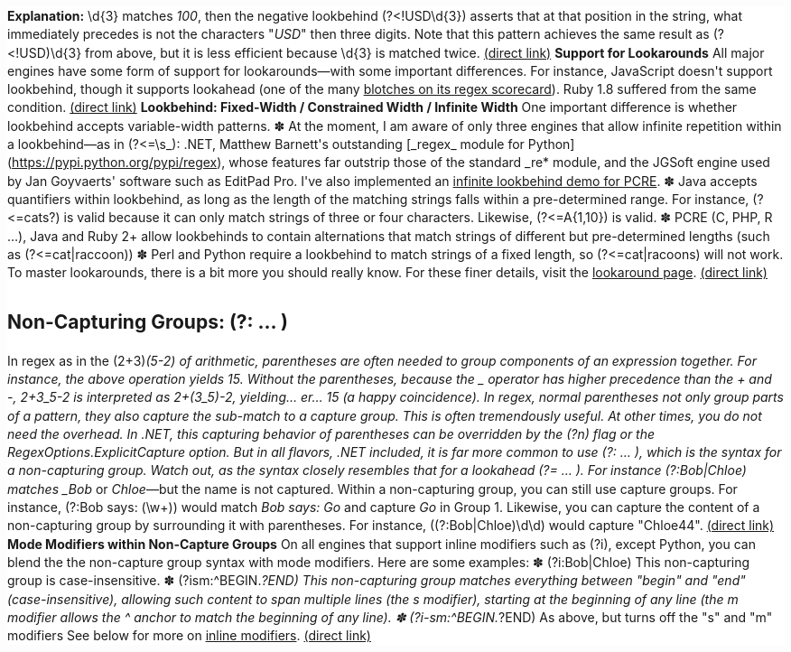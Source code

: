**Explanation:** \\d{3} matches _100_, then the negative lookbehind (?&lt;!USD\\d{3}) asserts that at that position in the string, what immediately precedes is not the characters "_USD_" then three digits.
Note that this pattern achieves the same result as (?&lt;!USD)\\d{3} from above, but it is less efficient because \\d{3} is matched twice.
[(direct link)](http://www.rexegg.com/regex-disambiguation.html#lookaround_support)
**Support for Lookarounds**
All major engines have some form of support for lookarounds—with some important differences. For instance, JavaScript doesn't support lookbehind, though it supports lookahead (one of the many [blotches on its regex scorecard](http://www.rexegg.com/regex-javascript.html#crippled)). Ruby 1.8 suffered from the same condition.
[(direct link)](http://www.rexegg.com/regex-disambiguation.html#lookbehind_width)
**Lookbehind: Fixed-Width / Constrained Width / Infinite Width**
One important difference is whether lookbehind accepts variable-width patterns.
✽ At the moment, I am aware of only three engines that allow infinite repetition within a lookbehind—as in (?&lt;=\\s_): .NET, Matthew Barnett's outstanding \[\_regex_ module for Python](<https://pypi.python.org/pypi/regex>), whose features far outstrip those of the standard \_re\* module, and the JGSoft engine used by Jan Goyvaerts' software such as EditPad Pro. I've also implemented an [infinite lookbehind demo for PCRE](http://www.rexegg.com/pcre-callouts.html#infinite_lb).
✽ Java accepts quantifiers within lookbehind, as long as the length of the matching strings falls within a pre-determined range. For instance, (?&lt;=cats?) is valid because it can only match strings of three or four characters. Likewise, (?&lt;=A{1,10}) is valid.
✽ PCRE (C, PHP, R …), Java and Ruby 2+ allow lookbehinds to contain alternations that match strings of different but pre-determined lengths (such as (?&lt;=cat|raccoon))
✽ Perl and Python require a lookbehind to match strings of a fixed length, so (?&lt;=cat|racoons) will not work.
To master lookarounds, there is a bit more you should really know. For these finer details, visit the [lookaround page](http://www.rexegg.com/regex-lookarounds.html).
[(direct link)](http://www.rexegg.com/regex-disambiguation.html#noncap)

## Non-Capturing Groups: (?: … )

In regex as in the (2+3)_(5-2) of arithmetic, parentheses are often needed to group components of an expression together. For instance, the above operation yields 15. Without the parentheses, because the _ operator has higher precedence than the + and -, 2+3_5-2 is interpreted as 2+(3_5)-2, yielding… er… 15 (a happy coincidence).
In regex, normal parentheses not only group parts of a pattern, they also capture the sub-match to a capture group. This is often tremendously useful. At other times, you do not need the overhead.
In .NET, this capturing behavior of parentheses can be overridden by the (?n) flag or the RegexOptions.ExplicitCapture option. But in all flavors, .NET included, it is far more common to use (?: … ), which is the syntax for a non-capturing group. Watch out, as the syntax closely resembles that for a lookahead (?= … ).
For instance (?:Bob|Chloe) matches \_Bob_ or _Chloe_—but the name is not captured.
Within a non-capturing group, you can still use capture groups. For instance, (?:Bob says: (\\w+)) would match _Bob says: Go_ and capture _Go_ in Group 1.
Likewise, you can capture the content of a non-capturing group by surrounding it with parentheses. For instance, ((?:Bob|Chloe)\\d\\d) would capture "Chloe44".
[(direct link)](http://www.rexegg.com/regex-disambiguation.html#nocap-with-modifier)
**Mode Modifiers within Non-Capture Groups**
On all engines that support inline modifiers such as (?i), except Python, you can blend the the non-capture group syntax with mode modifiers. Here are some examples:
✽ (?i:Bob|Chloe) This non-capturing group is case-insensitive.
✽ (?ism:^BEGIN._?END) This non-capturing group matches everything between "begin" and "end" (case-insensitive), allowing such content to span multiple lines (the s modifier), starting at the beginning of any line (the m modifier allows the ^ anchor to match the beginning of any line).
✽ (?i-sm:^BEGIN._?END) As above, but turns off the "s" and "m" modifiers
See below for more on [inline modifiers](http://www.rexegg.com/regex-disambiguation.html#modifiers).
[(direct link)](http://www.rexegg.com/regex-disambiguation.html#atomic)
